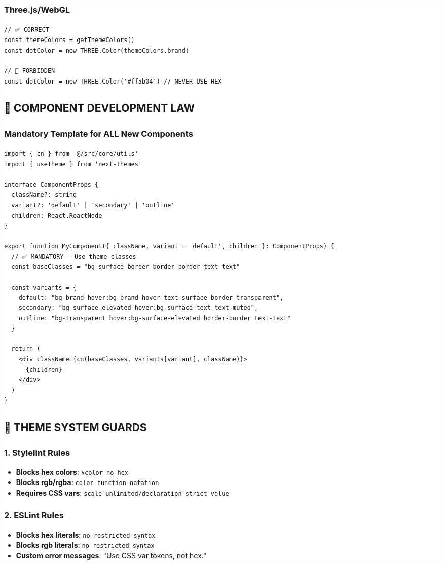 ### Three.js/WebGL
```tsx
// ✅ CORRECT
const themeColors = getThemeColors()
const dotColor = new THREE.Color(themeColors.brand)

// 🚫 FORBIDDEN
const dotColor = new THREE.Color('#ff5b04') // NEVER USE HEX
```

## 🎯 COMPONENT DEVELOPMENT LAW

### Mandatory Template for ALL New Components
```tsx
import { cn } from '@/src/core/utils'
import { useTheme } from 'next-themes'

interface ComponentProps {
  className?: string
  variant?: 'default' | 'secondary' | 'outline'
  children: React.ReactNode
}

export function MyComponent({ className, variant = 'default', children }: ComponentProps) {
  // ✅ MANDATORY - Use theme classes
  const baseClasses = "bg-surface border border-border text-text"

  const variants = {
    default: "bg-brand hover:bg-brand-hover text-surface border-transparent",
    secondary: "bg-surface-elevated hover:bg-surface text-text-muted",
    outline: "bg-transparent hover:bg-surface-elevated border-border text-text"
  }

  return (
    <div className={cn(baseClasses, variants[variant], className)}>
      {children}
    </div>
  )
}
```

## 🔧 THEME SYSTEM GUARDS

### 1. Stylelint Rules
- **Blocks hex colors**: `#color-no-hex`
- **Blocks rgb/rgba**: `color-function-notation`
- **Requires CSS vars**: `scale-unlimited/declaration-strict-value`

### 2. ESLint Rules
- **Blocks hex literals**: `no-restricted-syntax`
- **Blocks rgb literals**: `no-restricted-syntax`
- **Custom error messages**: "Use CSS var tokens, not hex."
